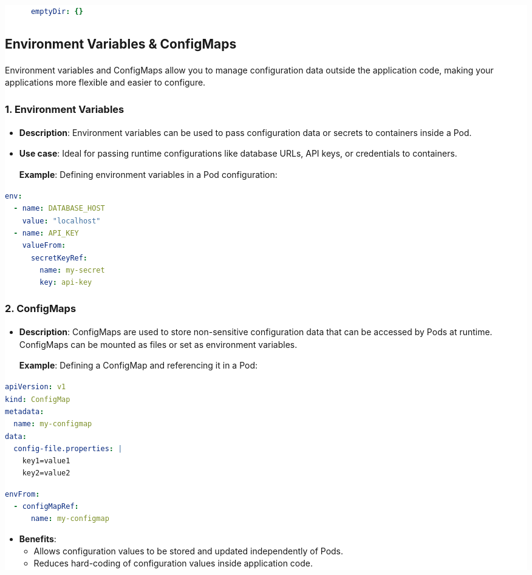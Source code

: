 ```yaml
      emptyDir: {}
```

## Environment Variables & ConfigMaps

Environment variables and ConfigMaps allow you to manage configuration data outside the application code, making your applications more flexible and easier to configure.

### 1. **Environment Variables**
- **Description**: Environment variables can be used to pass configuration data or secrets to containers inside a Pod.
- **Use case**: Ideal for passing runtime configurations like database URLs, API keys, or credentials to containers.
  
  **Example**: Defining environment variables in a Pod configuration:

```yaml
env:
  - name: DATABASE_HOST
    value: "localhost"
  - name: API_KEY
    valueFrom:
      secretKeyRef:
        name: my-secret
        key: api-key
```

### 2. **ConfigMaps**
- **Description**: ConfigMaps are used to store non-sensitive configuration data that can be accessed by Pods at runtime. ConfigMaps can be mounted as files or set as environment variables.

  **Example**: Defining a ConfigMap and referencing it in a Pod:

```yaml
apiVersion: v1
kind: ConfigMap
metadata:
  name: my-configmap
data:
  config-file.properties: |
    key1=value1
    key2=value2
```

```yaml
envFrom:
  - configMapRef:
      name: my-configmap
```

- **Benefits**:
  - Allows configuration values to be stored and updated independently of Pods.
  - Reduces hard-coding of configuration values inside application code.
